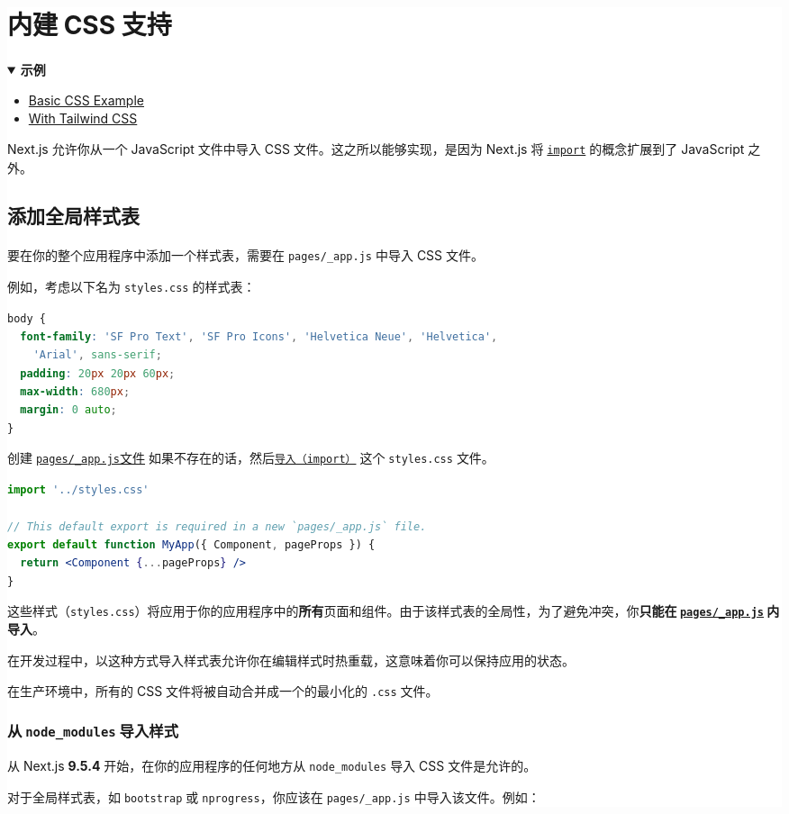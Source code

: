 # 内建 CSS 支持

<details open>
  <summary><b>示例</b></summary>
  <ul>
<li><a href="https://github.com/vercel/next.js/tree/canary/examples/basic-css">Basic CSS Example</a></li>
<li><a href="https://github.com/vercel/next.js/tree/canary/examples/with-tailwindcss">With Tailwind CSS</a></li>
  </ul>
</details>

Next.js 允许你从一个 JavaScript 文件中导入 CSS 文件。这之所以能够实现，是因为 Next.js 将 [`import`](https://developer.mozilla.org/en-US/docs/Web/JavaScript/Reference/Statements/import) 的概念扩展到了 JavaScript 之外。

## 添加全局样式表

要在你的整个应用程序中添加一个样式表，需要在 `pages/_app.js` 中导入 CSS 文件。

例如，考虑以下名为 `styles.css` 的样式表：

```css
body {
  font-family: 'SF Pro Text', 'SF Pro Icons', 'Helvetica Neue', 'Helvetica',
    'Arial', sans-serif;
  padding: 20px 20px 60px;
  max-width: 680px;
  margin: 0 auto;
}
```

创建 [`pages/_app.js`文件](/docs/advanced-features/custom-app) 如果不存在的话，然后[`导入（import）`](https://developer.mozilla.org/en-US/docs/Web/JavaScript/Reference/Statements/import) 这个 `styles.css` 文件。

```jsx
import '../styles.css'

// This default export is required in a new `pages/_app.js` file.
export default function MyApp({ Component, pageProps }) {
  return <Component {...pageProps} />
}
```

这些样式（`styles.css`）将应用于你的应用程序中的**所有**页面和组件。由于该样式表的全局性，为了避免冲突，你**只能在 [`pages/_app.js`](/docs/advanced-features/custom-app) 内导入**。

在开发过程中，以这种方式导入样式表允许你在编辑样式时热重载，这意味着你可以保持应用的状态。

在生产环境中，所有的 CSS 文件将被自动合并成一个的最小化的 `.css` 文件。

### 从 `node_modules` 导入样式

从 Next.js **9.5.4** 开始，在你的应用程序的任何地方从 `node_modules` 导入 CSS 文件是允许的。

对于全局样式表，如 `bootstrap` 或 `nprogress`，你应该在 `pages/_app.js` 中导入该文件。例如：
